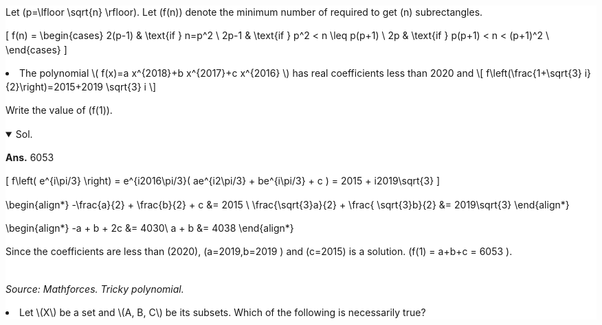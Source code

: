 Let \(p=\lfloor \sqrt{n} \rfloor\). Let \(f(n)\) denote the minimum number
of required to get \(n\) subrectangles. <br>


\[
 f(n)  =
  \begin{cases}
   2(p-1) & \text{if } n=p^2 \\
   2p-1 & \text{if } p^2 < n \leq p(p+1) \\
   2p & \text{if }  p(p+1) < n < (p+1)^2 \\
  \end{cases}
\]


</details>




<p>
<li>
The polynomial \( f(x)=a x^{2018}+b x^{2017}+c x^{2016} \)  has real coefficients less than 2020  and
\[ f\left(\frac{1+\sqrt{3} i}{2}\right)=2015+2019 \sqrt{3} i \]

Write the value of \(f(1)\).
</li>
</p>


<details open><summary>Sol.</summary>

<b>Ans.</b> 6053<br>

\[ f\left( e^{i\pi/3} \right) = e^{i2016\pi/3}( ae^{i2\pi/3} + be^{i\pi/3} + c  ) = 2015 + i2019\sqrt{3}    \]


\begin{align*}
-\frac{a}{2} + \frac{b}{2} + c &= 2015 \\
\frac{\sqrt{3}a}{2} + \frac{ \sqrt{3}b}{2} &= 2019\sqrt{3}
\end{align*}

\begin{align*}
-a + b + 2c &= 4030\\
a + b &= 4038
\end{align*}

Since the coefficients are less than \(2020\), \(a=2019,b=2019 \) and \(c=2015\)
is a solution.  \(f(1) = a+b+c = 6053 \).


<br><i>Source: Mathforces. Tricky polynomial.</i>
</details>



<p>
<li>
Let \(X\) be a set and \(A, B, C\) be its subsets. Which of the following is necessarily true?<br>
